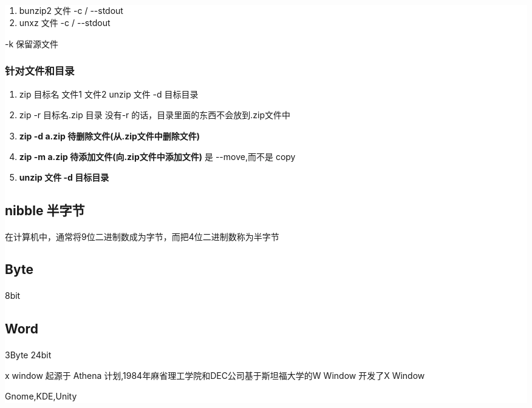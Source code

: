 1. bunzip2 文件
    -c / --stdout
1. unxz 文件
    -c / --stdout

-k 保留源文件

### 针对文件和目录
1. zip 目标名 文件1 文件2 
    unzip 文件 -d 目标目录

1. zip -r 目标名.zip 目录
    没有-r 的话，目录里面的东西不会放到.zip文件中


1. **zip -d a.zip 待删除文件(从.zip文件中删除文件)**

1. **zip -m a.zip 待添加文件(向.zip文件中添加文件)**
     是 --move,而不是 copy


1. **unzip 文件 -d 目标目录**


## nibble 半字节
在计算机中，通常将9位二进制数成为字节，而把4位二进制数称为半字节

## Byte
8bit

## Word
3Byte 24bit




x window 起源于 Athena 计划,1984年麻省理工学院和DEC公司基于斯坦福大学的W Window 开发了X Window

Gnome,KDE,Unity


